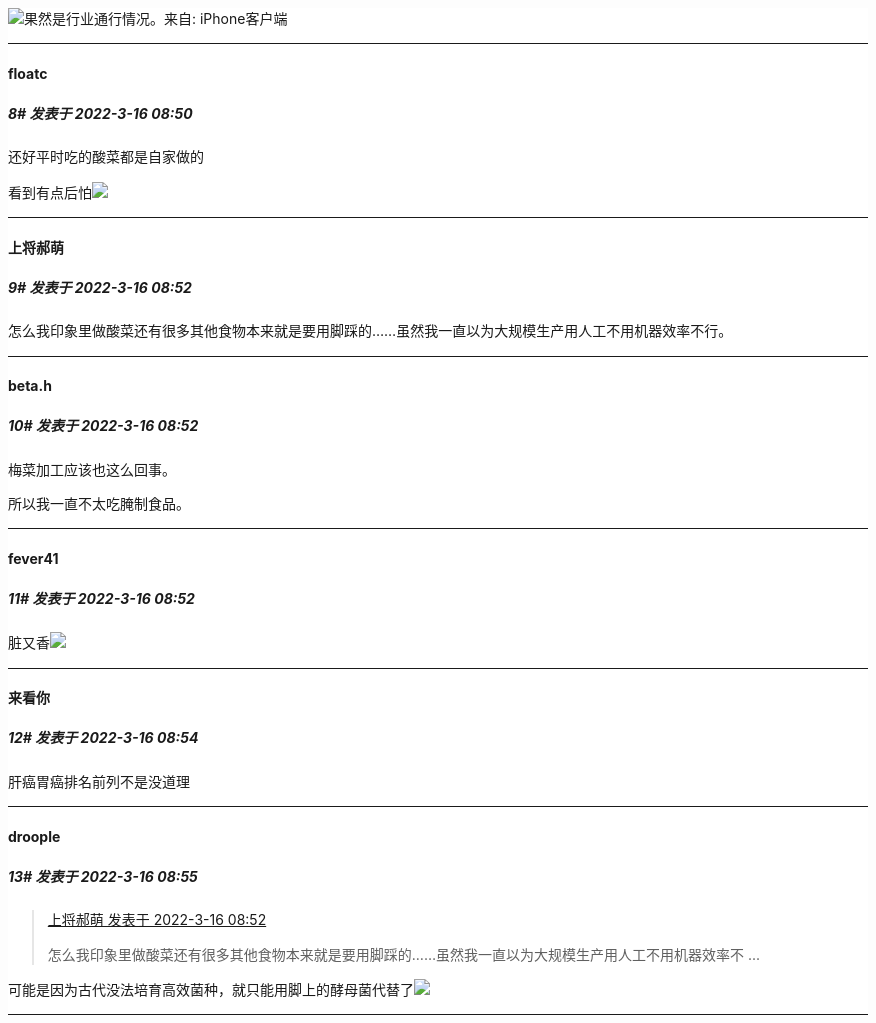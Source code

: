 <img src="https://static.saraba1st.com/image/smiley/face2017/091.png" referrerpolicy="no-referrer">果然是行业通行情况。来自: iPhone客户端

*****

####  floatc  
##### 8#       发表于 2022-3-16 08:50

还好平时吃的酸菜都是自家做的

看到有点后怕<img src="https://static.saraba1st.com/image/smiley/face2017/018.png" referrerpolicy="no-referrer">

*****

####  上将郝萌  
##### 9#       发表于 2022-3-16 08:52

怎么我印象里做酸菜还有很多其他食物本来就是要用脚踩的……虽然我一直以为大规模生产用人工不用机器效率不行。

*****

####  beta.h  
##### 10#       发表于 2022-3-16 08:52

梅菜加工应该也这么回事。

所以我一直不太吃腌制食品。

*****

####  fever41  
##### 11#       发表于 2022-3-16 08:52

脏又香<img src="https://static.saraba1st.com/image/smiley/face2017/018.png" referrerpolicy="no-referrer">

*****

####  来看你  
##### 12#       发表于 2022-3-16 08:54

肝癌胃癌排名前列不是没道理

*****

####  droople  
##### 13#       发表于 2022-3-16 08:55

<blockquote><a href="httphttps://bbs.saraba1st.com/2b/forum.php?mod=redirect&amp;goto=findpost&amp;pid=55060728&amp;ptid=2058153" target="_blank">上将郝萌 发表于 2022-3-16 08:52</a>

怎么我印象里做酸菜还有很多其他食物本来就是要用脚踩的……虽然我一直以为大规模生产用人工不用机器效率不 ...</blockquote>
可能是因为古代没法培育高效菌种，就只能用脚上的酵母菌代替了<img src="https://static.saraba1st.com/image/smiley/face2017/068.png" referrerpolicy="no-referrer">

*****
